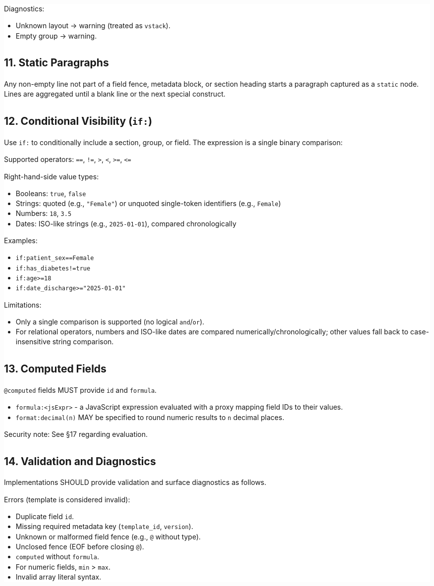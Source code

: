 Diagnostics:
- Unknown layout -> warning (treated as `vstack`).
- Empty group -> warning.

## 11. Static Paragraphs

Any non-empty line not part of a field fence, metadata block, or section heading starts a paragraph captured as a `static` node. Lines are aggregated until a blank line or the next special construct.

## 12. Conditional Visibility (`if:`)

Use `if:` to conditionally include a section, group, or field. The expression is a single binary comparison:

Supported operators: `==`, `!=`, `>`, `<`, `>=`, `<=`

Right-hand-side value types:
- Booleans: `true`, `false`
- Strings: quoted (e.g., `"Female"`) or unquoted single-token identifiers (e.g., `Female`)
- Numbers: `18`, `3.5`
- Dates: ISO-like strings (e.g., `2025-01-01`), compared chronologically

Examples:
- `if:patient_sex==Female`
- `if:has_diabetes!=true`
- `if:age>=18`
- `if:date_discharge>="2025-01-01"`

Limitations:
- Only a single comparison is supported (no logical `and`/`or`).
- For relational operators, numbers and ISO-like dates are compared numerically/chronologically; other values fall back to case-insensitive string comparison.

## 13. Computed Fields

`@computed` fields MUST provide `id` and `formula`.

- `formula:<jsExpr>` - a JavaScript expression evaluated with a proxy mapping field IDs to their values.
- `format:decimal(n)` MAY be specified to round numeric results to `n` decimal places.

Security note: See §17 regarding evaluation.

## 14. Validation and Diagnostics

Implementations SHOULD provide validation and surface diagnostics as follows.

Errors (template is considered invalid):
- Duplicate field `id`.
- Missing required metadata key (`template_id`, `version`).
- Unknown or malformed field fence (e.g., `@` without type).
- Unclosed fence (EOF before closing `@`).
- `computed` without `formula`.
- For numeric fields, `min` > `max`.
- Invalid array literal syntax.
